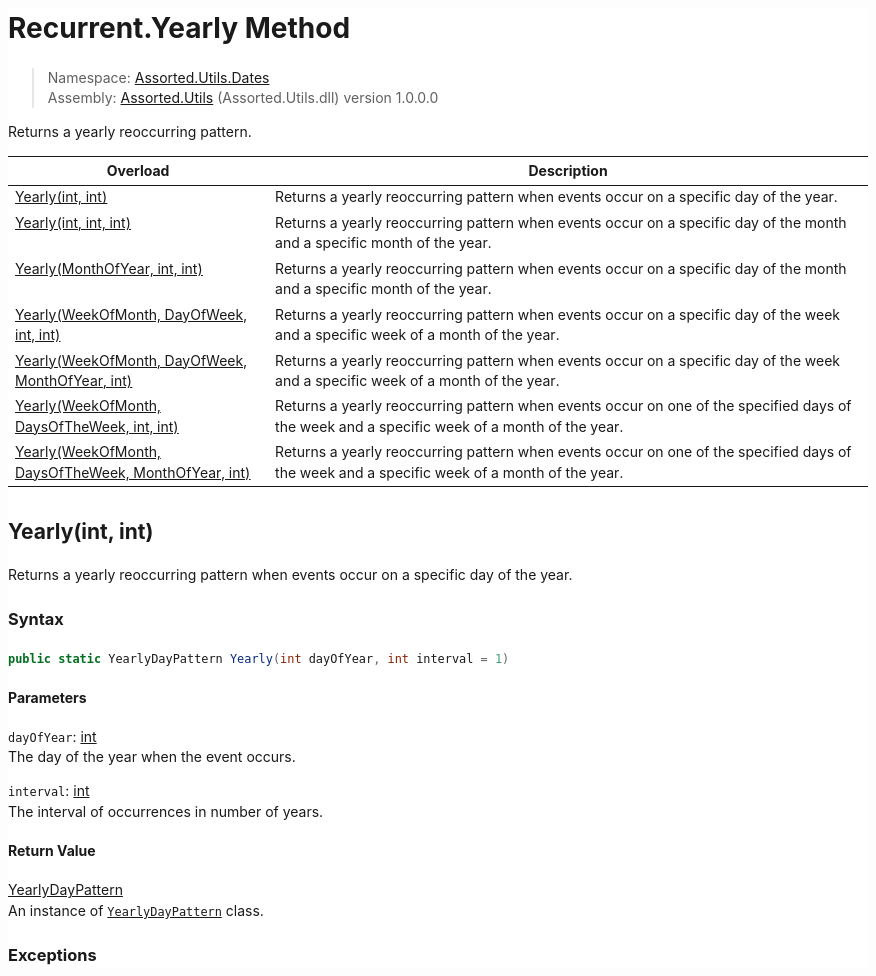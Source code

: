 ﻿# Recurrent.Yearly Method

> Namespace: [Assorted.Utils.Dates](index.md#assortedutilsdates-namespace)\
> Assembly: [Assorted.Utils](index.md) (Assorted.Utils.dll) version 1.0.0.0

Returns a yearly reoccurring pattern.

Overload | Description
--- | ---
[Yearly(int, int)](Assorted.Utils.Dates.Recurrent.Yearly.md#yearlyint-int) | Returns a yearly reoccurring pattern when events occur on a specific day of the year.
[Yearly(int, int, int)](Assorted.Utils.Dates.Recurrent.Yearly.md#yearlyint-int-int) | Returns a yearly reoccurring pattern when events occur on a specific day of the month and a specific month of the year.
[Yearly(MonthOfYear, int, int)](Assorted.Utils.Dates.Recurrent.Yearly.md#yearlymonthofyear-int-int) | Returns a yearly reoccurring pattern when events occur on a specific day of the month and a specific month of the year.
[Yearly(WeekOfMonth, DayOfWeek, int, int)](Assorted.Utils.Dates.Recurrent.Yearly.md#yearlyweekofmonth-dayofweek-int-int) | Returns a yearly reoccurring pattern when events occur on a specific day of the week and a specific week of a month of the year.
[Yearly(WeekOfMonth, DayOfWeek, MonthOfYear, int)](Assorted.Utils.Dates.Recurrent.Yearly.md#yearlyweekofmonth-dayofweek-monthofyear-int) | Returns a yearly reoccurring pattern when events occur on a specific day of the week and a specific week of a month of the year.
[Yearly(WeekOfMonth, DaysOfTheWeek, int, int)](Assorted.Utils.Dates.Recurrent.Yearly.md#yearlyweekofmonth-daysoftheweek-int-int) | Returns a yearly reoccurring pattern when events occur on one of the specified days of the week and a specific week of a month of the year.
[Yearly(WeekOfMonth, DaysOfTheWeek, MonthOfYear, int)](Assorted.Utils.Dates.Recurrent.Yearly.md#yearlyweekofmonth-daysoftheweek-monthofyear-int) | Returns a yearly reoccurring pattern when events occur on one of the specified days of the week and a specific week of a month of the year.

## Yearly(int, int)

Returns a yearly reoccurring pattern when events occur on a specific day of the year.

### Syntax

```csharp
public static YearlyDayPattern Yearly(int dayOfYear, int interval = 1)
```

#### Parameters

`dayOfYear`: [int](https://docs.microsoft.com/en-us/dotnet/api/system.int32)\
The day of the year when the event occurs.

`interval`: [int](https://docs.microsoft.com/en-us/dotnet/api/system.int32)\
The interval of occurrences in number of years.

#### Return Value

[YearlyDayPattern](Assorted.Utils.Dates.Patterns.YearlyDayPattern.md)\
An instance of [`YearlyDayPattern`](Assorted.Utils.Dates.Patterns.YearlyDayPattern.md) class.

### Exceptions
